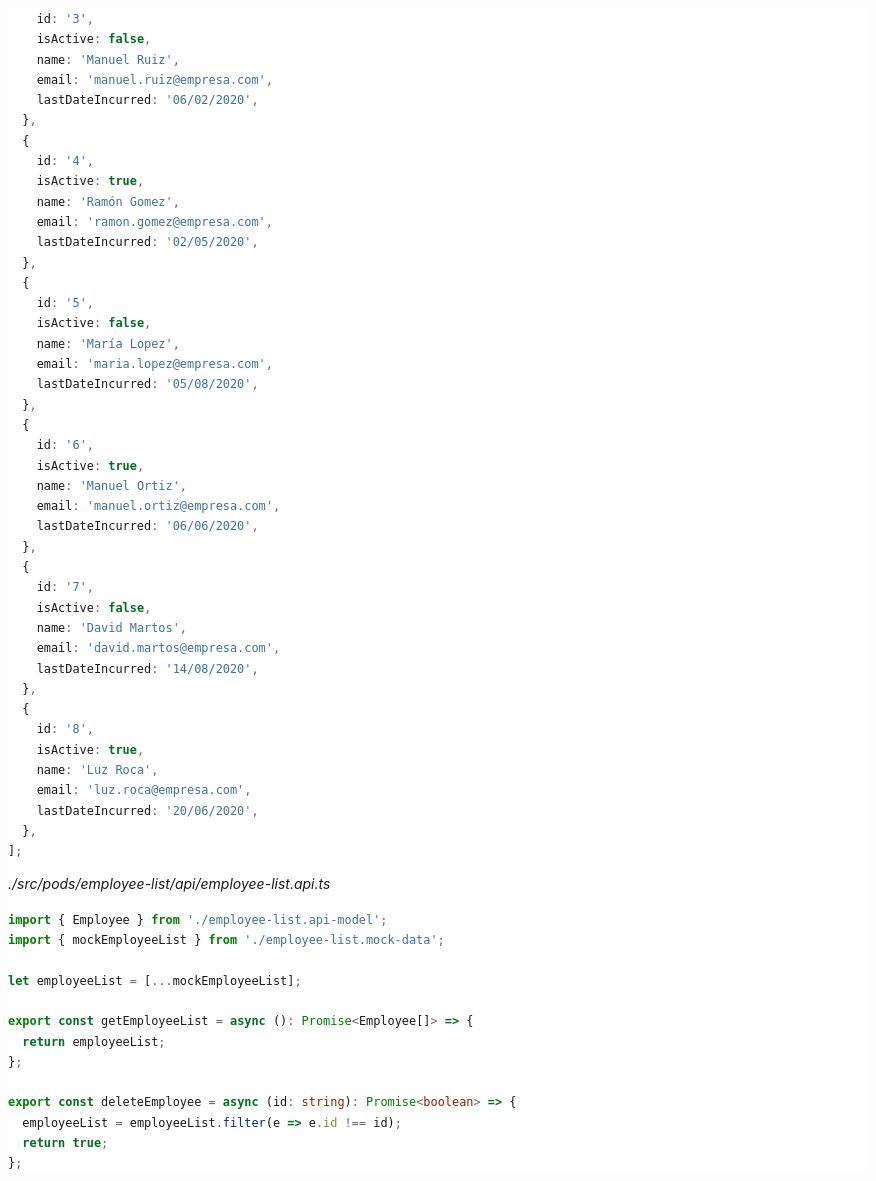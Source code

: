 ```ts
    id: '3',
    isActive: false,
    name: 'Manuel Ruiz',
    email: 'manuel.ruiz@empresa.com',
    lastDateIncurred: '06/02/2020',
  },
  {
    id: '4',
    isActive: true,
    name: 'Ramón Gomez',
    email: 'ramon.gomez@empresa.com',
    lastDateIncurred: '02/05/2020',
  },
  {
    id: '5',
    isActive: false,
    name: 'María Lopez',
    email: 'maria.lopez@empresa.com',
    lastDateIncurred: '05/08/2020',
  },
  {
    id: '6',
    isActive: true,
    name: 'Manuel Ortiz',
    email: 'manuel.ortiz@empresa.com',
    lastDateIncurred: '06/06/2020',
  },
  {
    id: '7',
    isActive: false,
    name: 'David Martos',
    email: 'david.martos@empresa.com',
    lastDateIncurred: '14/08/2020',
  },
  {
    id: '8',
    isActive: true,
    name: 'Luz Roca',
    email: 'luz.roca@empresa.com',
    lastDateIncurred: '20/06/2020',
  },
];
```

_./src/pods/employee-list/api/employee-list.api.ts_

```ts
import { Employee } from './employee-list.api-model';
import { mockEmployeeList } from './employee-list.mock-data';

let employeeList = [...mockEmployeeList];

export const getEmployeeList = async (): Promise<Employee[]> => {
  return employeeList;
};

export const deleteEmployee = async (id: string): Promise<boolean> => {
  employeeList = employeeList.filter(e => e.id !== id);
  return true;
};
```
